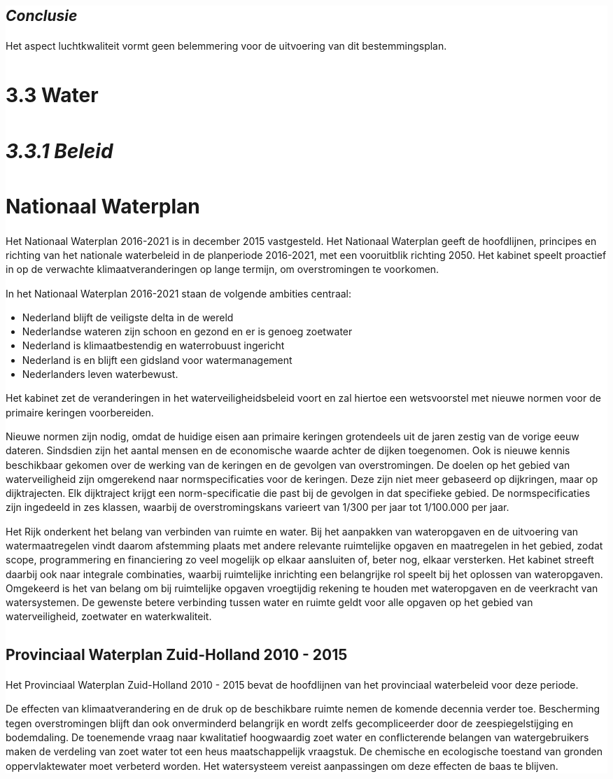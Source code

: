 ## *Conclusie*

Het aspect luchtkwaliteit vormt geen belemmering voor de uitvoering van dit bestemmingsplan.

# **3.3 Water**

# *3.3.1 Beleid*

# Nationaal Waterplan

Het Nationaal Waterplan 2016-2021 is in december 2015 vastgesteld. Het Nationaal Waterplan geeft de hoofdlijnen, principes en richting van het nationale waterbeleid in de planperiode 2016-2021, met een vooruitblik richting 2050. Het kabinet speelt proactief in op de verwachte klimaatveranderingen op lange termijn, om overstromingen te voorkomen.

In het Nationaal Waterplan 2016-2021 staan de volgende ambities centraal:

- Nederland blijft de veiligste delta in de wereld
- Nederlandse wateren zijn schoon en gezond en er is genoeg zoetwater
- Nederland is klimaatbestendig en waterrobuust ingericht
- Nederland is en blijft een gidsland voor watermanagement
- Nederlanders leven waterbewust.

Het kabinet zet de veranderingen in het waterveiligheidsbeleid voort en zal hiertoe een wetsvoorstel met nieuwe normen voor de primaire keringen voorbereiden.

Nieuwe normen zijn nodig, omdat de huidige eisen aan primaire keringen grotendeels uit de jaren zestig van de vorige eeuw dateren. Sindsdien zijn het aantal mensen en de economische waarde achter de dijken toegenomen. Ook is nieuwe kennis beschikbaar gekomen over de werking van de keringen en de gevolgen van overstromingen. De doelen op het gebied van waterveiligheid zijn omgerekend naar normspecificaties voor de keringen. Deze zijn niet meer gebaseerd op dijkringen, maar op dijktrajecten. Elk dijktraject krijgt een norm-specificatie die past bij de gevolgen in dat specifieke gebied. De normspecificaties zijn ingedeeld in zes klassen, waarbij de overstromingskans varieert van 1/300 per jaar tot 1/100.000 per jaar.

Het Rijk onderkent het belang van verbinden van ruimte en water. Bij het aanpakken van wateropgaven en de uitvoering van watermaatregelen vindt daarom afstemming plaats met andere relevante ruimtelijke opgaven en maatregelen in het gebied, zodat scope, programmering en financiering zo veel mogelijk op elkaar aansluiten of, beter nog, elkaar versterken. Het kabinet streeft daarbij ook naar integrale combinaties, waarbij ruimtelijke inrichting een belangrijke rol speelt bij het oplossen van wateropgaven. Omgekeerd is het van belang om bij ruimtelijke opgaven vroegtijdig rekening te houden met wateropgaven en de veerkracht van watersystemen. De gewenste betere verbinding tussen water en ruimte geldt voor alle opgaven op het gebied van waterveiligheid, zoetwater en waterkwaliteit.

## Provinciaal Waterplan Zuid-Holland 2010 - 2015

Het Provinciaal Waterplan Zuid-Holland 2010 - 2015 bevat de hoofdlijnen van het provinciaal waterbeleid voor deze periode.

De effecten van klimaatverandering en de druk op de beschikbare ruimte nemen de komende decennia verder toe. Bescherming tegen overstromingen blijft dan ook onverminderd belangrijk en wordt zelfs gecompliceerder door de zeespiegelstijging en bodemdaling. De toenemende vraag naar kwalitatief hoogwaardig zoet water en conflicterende belangen van watergebruikers maken de verdeling van zoet water tot een heus maatschappelijk vraagstuk. De chemische en ecologische toestand van gronden oppervlaktewater moet verbeterd worden. Het watersysteem vereist aanpassingen om deze effecten de baas te blijven.
